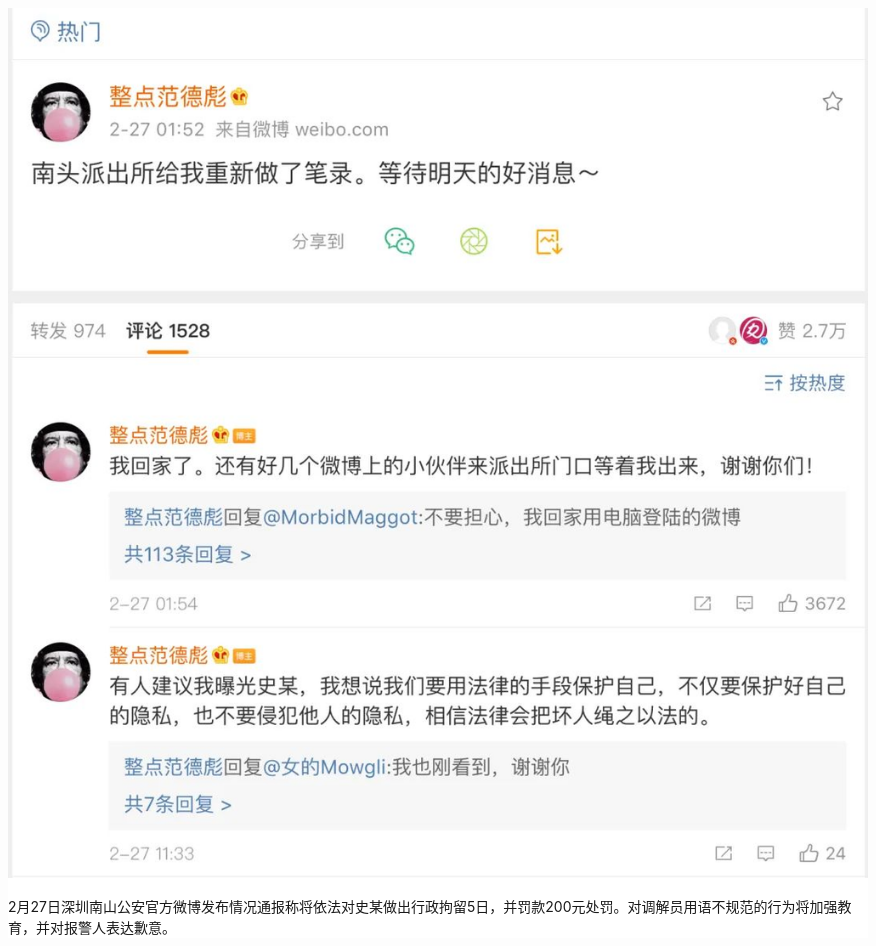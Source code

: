 ![](/images/post/6e19aeff85d87f36860b17176fe2ee01.jpg)

2月27日深圳南山公安官方微博发布情况通报称将依法对史某做出行政拘留5日，并罚款200元处罚。对调解员用语不规范的行为将加强教育，并对报警人表达歉意。
